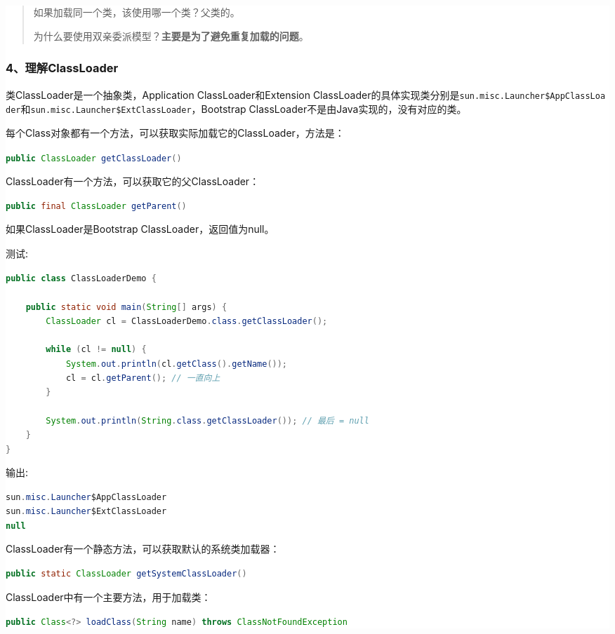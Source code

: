 >  如果加载同一个类，该使用哪一个类？父类的。
>
>  为什么要使用双亲委派模型？**主要是为了避免重复加载的问题**。

### 4、理解ClassLoader

类ClassLoader是一个抽象类，Application ClassLoader和Extension ClassLoader的具体实现类分别是`sun.misc.Launcher$AppClassLoader`和`sun.misc.Launcher$ExtClassLoader`，Bootstrap ClassLoader不是由Java实现的，没有对应的类。

每个Class对象都有一个方法，可以获取实际加载它的ClassLoader，方法是： 

```java
public ClassLoader getClassLoader()
```

ClassLoader有一个方法，可以获取它的父ClassLoader：

```java
public final ClassLoader getParent()
```

如果ClassLoader是Bootstrap ClassLoader，返回值为null。

测试:

```java
public class ClassLoaderDemo {

    public static void main(String[] args) {
        ClassLoader cl = ClassLoaderDemo.class.getClassLoader();

        while (cl != null) {
            System.out.println(cl.getClass().getName());
            cl = cl.getParent(); // 一直向上
        }

        System.out.println(String.class.getClassLoader()); // 最后 = null
    }
}
```

输出:

```java
sun.misc.Launcher$AppClassLoader
sun.misc.Launcher$ExtClassLoader
null
```

ClassLoader有一个静态方法，可以获取默认的系统类加载器：

```java
public static ClassLoader getSystemClassLoader()
```

ClassLoader中有一个主要方法，用于加载类：

```java
public Class<?> loadClass(String name) throws ClassNotFoundException
```
